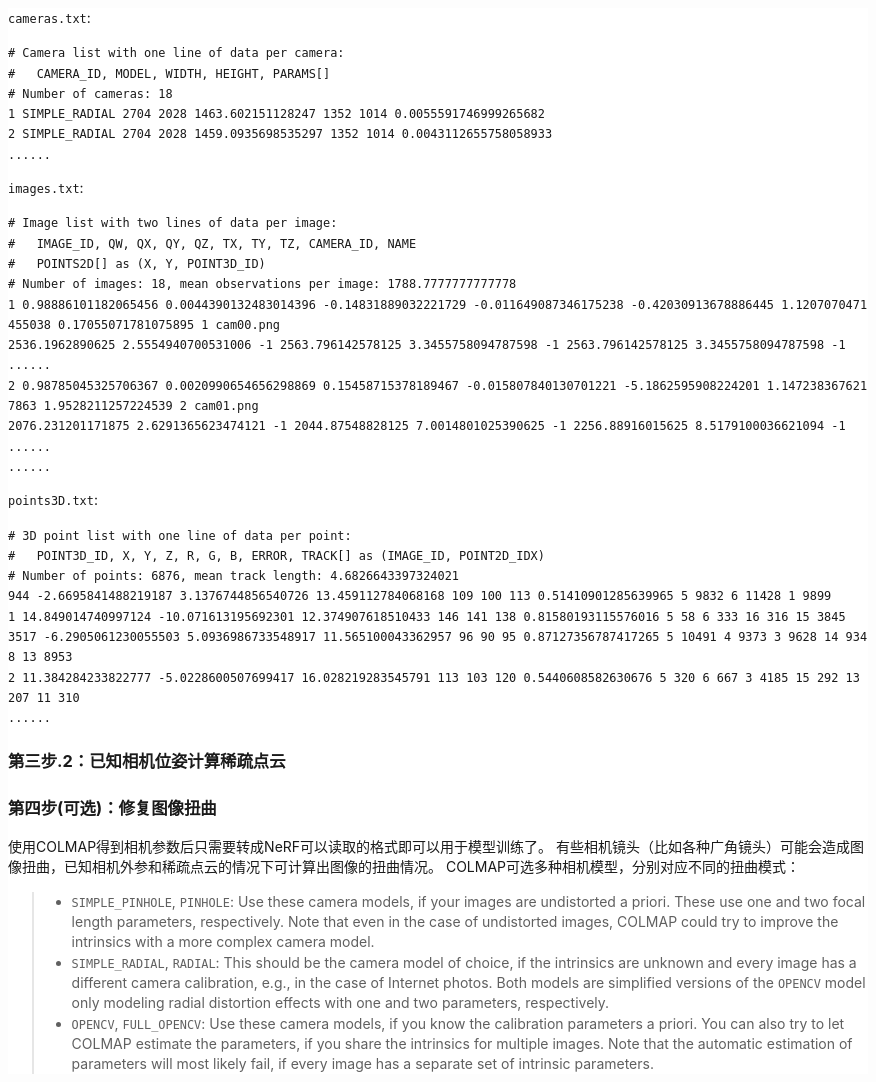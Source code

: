 `cameras.txt`:

```
# Camera list with one line of data per camera:
#   CAMERA_ID, MODEL, WIDTH, HEIGHT, PARAMS[]
# Number of cameras: 18
1 SIMPLE_RADIAL 2704 2028 1463.602151128247 1352 1014 0.0055591746999265682
2 SIMPLE_RADIAL 2704 2028 1459.0935698535297 1352 1014 0.0043112655758058933
......
```

`images.txt`:

```
# Image list with two lines of data per image:
#   IMAGE_ID, QW, QX, QY, QZ, TX, TY, TZ, CAMERA_ID, NAME
#   POINTS2D[] as (X, Y, POINT3D_ID)
# Number of images: 18, mean observations per image: 1788.7777777777778
1 0.98886101182065456 0.0044390132483014396 -0.14831889032221729 -0.011649087346175238 -0.42030913678886445 1.1207070471455038 0.17055071781075895 1 cam00.png
2536.1962890625 2.5554940700531006 -1 2563.796142578125 3.3455758094787598 -1 2563.796142578125 3.3455758094787598 -1 ......
2 0.98785045325706367 0.0020990654656298869 0.15458715378189467 -0.015807840130701221 -5.1862595908224201 1.1472383676217863 1.9528211257224539 2 cam01.png
2076.231201171875 2.6291365623474121 -1 2044.87548828125 7.0014801025390625 -1 2256.88916015625 8.5179100036621094 -1 ......
......
```

`points3D.txt`:

```
# 3D point list with one line of data per point:
#   POINT3D_ID, X, Y, Z, R, G, B, ERROR, TRACK[] as (IMAGE_ID, POINT2D_IDX)
# Number of points: 6876, mean track length: 4.6826643397324021
944 -2.6695841488219187 3.1376744856540726 13.459112784068168 109 100 113 0.51410901285639965 5 9832 6 11428 1 9899
1 14.849014740997124 -10.071613195692301 12.374907618510433 146 141 138 0.81580193115576016 5 58 6 333 16 316 15 3845
3517 -6.2905061230055503 5.0936986733548917 11.565100043362957 96 90 95 0.87127356787417265 5 10491 4 9373 3 9628 14 9348 13 8953
2 11.384284233822777 -5.0228600507699417 16.028219283545791 113 103 120 0.5440608582630676 5 320 6 667 3 4185 15 292 13 207 11 310
......
```

### 第三步.2：已知相机位姿计算稀疏点云

### 第四步(可选)：修复图像扭曲

使用COLMAP得到相机参数后只需要转成NeRF可以读取的格式即可以用于模型训练了。
有些相机镜头（比如各种广角镜头）可能会造成图像扭曲，已知相机外参和稀疏点云的情况下可计算出图像的扭曲情况。
COLMAP可选多种相机模型，分别对应不同的扭曲模式：

>* `SIMPLE_PINHOLE`, `PINHOLE`: Use these camera models, if your images are undistorted a priori. These use one and two focal length parameters, respectively. Note that even in the case of undistorted images, COLMAP could try to improve the intrinsics with a more complex camera model.
>* `SIMPLE_RADIAL`, `RADIAL`: This should be the camera model of choice, if the intrinsics are unknown and every image has a different camera calibration, e.g., in the case of Internet photos. Both models are simplified versions of the `OPENCV` model only modeling radial distortion effects with one and two parameters, respectively.
>* `OPENCV`, `FULL_OPENCV`: Use these camera models, if you know the calibration parameters a priori. You can also try to let COLMAP estimate the parameters, if you share the intrinsics for multiple images. Note that the automatic estimation of parameters will most likely fail, if every image has a separate set of intrinsic parameters.